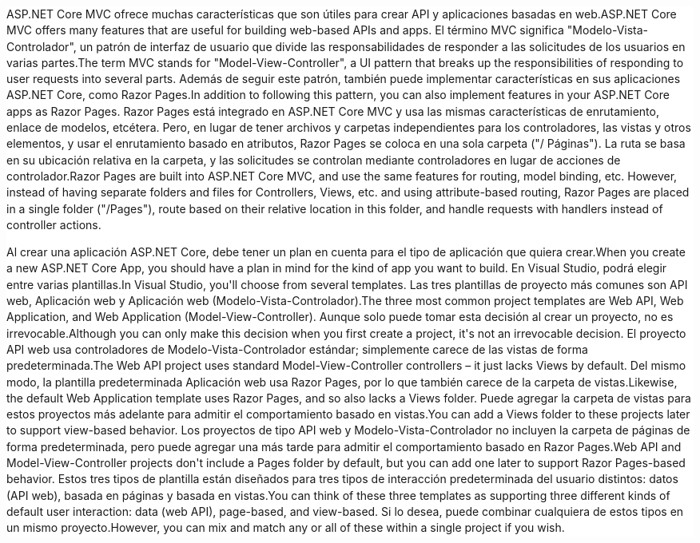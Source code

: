 <span data-ttu-id="3bad5-111">ASP.NET Core MVC ofrece muchas características que son útiles para crear API y aplicaciones basadas en web.</span><span class="sxs-lookup"><span data-stu-id="3bad5-111">ASP.NET Core MVC offers many features that are useful for building web-based APIs and apps.</span></span> <span data-ttu-id="3bad5-112">El término MVC significa "Modelo-Vista-Controlador", un patrón de interfaz de usuario que divide las responsabilidades de responder a las solicitudes de los usuarios en varias partes.</span><span class="sxs-lookup"><span data-stu-id="3bad5-112">The term MVC stands for "Model-View-Controller", a UI pattern that breaks up the responsibilities of responding to user requests into several parts.</span></span> <span data-ttu-id="3bad5-113">Además de seguir este patrón, también puede implementar características en sus aplicaciones ASP.NET Core, como Razor Pages.</span><span class="sxs-lookup"><span data-stu-id="3bad5-113">In addition to following this pattern, you can also implement features in your ASP.NET Core apps as Razor Pages.</span></span> <span data-ttu-id="3bad5-114">Razor Pages está integrado en ASP.NET Core MVC y usa las mismas características de enrutamiento, enlace de modelos, etcétera. Pero, en lugar de tener archivos y carpetas independientes para los controladores, las vistas y otros elementos, y usar el enrutamiento basado en atributos, Razor Pages se coloca en una sola carpeta ("/ Páginas"). La ruta se basa en su ubicación relativa en la carpeta, y las solicitudes se controlan mediante controladores en lugar de acciones de controlador.</span><span class="sxs-lookup"><span data-stu-id="3bad5-114">Razor Pages are built into ASP.NET Core MVC, and use the same features for routing, model binding, etc. However, instead of having separate folders and files for Controllers, Views, etc. and using attribute-based routing, Razor Pages are placed in a single folder ("/Pages"), route based on their relative location in this folder, and handle requests with handlers instead of controller actions.</span></span>

<span data-ttu-id="3bad5-115">Al crear una aplicación ASP.NET Core, debe tener un plan en cuenta para el tipo de aplicación que quiera crear.</span><span class="sxs-lookup"><span data-stu-id="3bad5-115">When you create a new ASP.NET Core App, you should have a plan in mind for the kind of app you want to build.</span></span> <span data-ttu-id="3bad5-116">En Visual Studio, podrá elegir entre varias plantillas.</span><span class="sxs-lookup"><span data-stu-id="3bad5-116">In Visual Studio, you'll choose from several templates.</span></span> <span data-ttu-id="3bad5-117">Las tres plantillas de proyecto más comunes son API web, Aplicación web y Aplicación web (Modelo-Vista-Controlador).</span><span class="sxs-lookup"><span data-stu-id="3bad5-117">The three most common project templates are Web API, Web Application, and Web Application (Model-View-Controller).</span></span> <span data-ttu-id="3bad5-118">Aunque solo puede tomar esta decisión al crear un proyecto, no es irrevocable.</span><span class="sxs-lookup"><span data-stu-id="3bad5-118">Although you can only make this decision when you first create a project, it's not an irrevocable decision.</span></span> <span data-ttu-id="3bad5-119">El proyecto API web usa controladores de Modelo-Vista-Controlador estándar; simplemente carece de las vistas de forma predeterminada.</span><span class="sxs-lookup"><span data-stu-id="3bad5-119">The Web API project uses standard Model-View-Controller controllers – it just lacks Views by default.</span></span> <span data-ttu-id="3bad5-120">Del mismo modo, la plantilla predeterminada Aplicación web usa Razor Pages, por lo que también carece de la carpeta de vistas.</span><span class="sxs-lookup"><span data-stu-id="3bad5-120">Likewise, the default Web Application template uses Razor Pages, and so also lacks a Views folder.</span></span> <span data-ttu-id="3bad5-121">Puede agregar la carpeta de vistas para estos proyectos más adelante para admitir el comportamiento basado en vistas.</span><span class="sxs-lookup"><span data-stu-id="3bad5-121">You can add a Views folder to these projects later to support view-based behavior.</span></span> <span data-ttu-id="3bad5-122">Los proyectos de tipo API web y Modelo-Vista-Controlador no incluyen la carpeta de páginas de forma predeterminada, pero puede agregar una más tarde para admitir el comportamiento basado en Razor Pages.</span><span class="sxs-lookup"><span data-stu-id="3bad5-122">Web API and Model-View-Controller projects don't include a Pages folder by default, but you can add one later to support Razor Pages-based behavior.</span></span> <span data-ttu-id="3bad5-123">Estos tres tipos de plantilla están diseñados para tres tipos de interacción predeterminada del usuario distintos: datos (API web), basada en páginas y basada en vistas.</span><span class="sxs-lookup"><span data-stu-id="3bad5-123">You can think of these three templates as supporting three different kinds of default user interaction: data (web API), page-based, and view-based.</span></span> <span data-ttu-id="3bad5-124">Si lo desea, puede combinar cualquiera de estos tipos en un mismo proyecto.</span><span class="sxs-lookup"><span data-stu-id="3bad5-124">However, you can mix and match any or all of these within a single project if you wish.</span></span>
